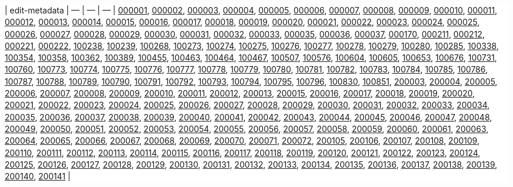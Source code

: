 | edit-metadata | — | — | — | [000001](#000001), [000002](#000002), [000003](#000003), [000004](#000004), [000005](#000005), [000006](#000006), [000007](#000007), [000008](#000008), [000009](#000009), [000010](#000010), [000011](#000011), [000012](#000012), [000013](#000013), [000014](#000014), [000015](#000015), [000016](#000016), [000017](#000017), [000018](#000018), [000019](#000019), [000020](#000020), [000021](#000021), [000022](#000022), [000023](#000023), [000024](#000024), [000025](#000025), [000026](#000026), [000027](#000027), [000028](#000028), [000029](#000029), [000030](#000030), [000031](#000031), [000032](#000032), [000033](#000033), [000035](#000035), [000036](#000036), [000037](#000037), [000170](#000170), [000211](#000211), [000212](#000212), [000221](#000221), [000222](#000222), [100238](#100238), [100239](#100239), [100268](#100268), [100273](#100273), [100274](#100274), [100275](#100275), [100276](#100276), [100277](#100277), [100278](#100278), [100279](#100279), [100280](#100280), [100285](#100285), [100338](#100338), [100354](#100354), [100358](#100358), [100362](#100362), [100389](#100389), [100455](#100455), [100463](#100463), [100464](#100464), [100467](#100467), [100507](#100507), [100576](#100576), [100604](#100604), [100605](#100605), [100653](#100653), [100676](#100676), [100731](#100731), [100760](#100760), [100773](#100773), [100774](#100774), [100775](#100775), [100776](#100776), [100777](#100777), [100778](#100778), [100779](#100779), [100780](#100780), [100781](#100781), [100782](#100782), [100783](#100783), [100784](#100784), [100785](#100785), [100786](#100786), [100787](#100787), [100788](#100788), [100789](#100789), [100790](#100790), [100791](#100791), [100792](#100792), [100793](#100793), [100794](#100794), [100795](#100795), [100796](#100796), [100830](#100830), [100851](#100851), [200003](#200003), [200004](#200004), [200005](#200005), [200006](#200006), [200007](#200007), [200008](#200008), [200009](#200009), [200010](#200010), [200011](#200011), [200012](#200012), [200013](#200013), [200015](#200015), [200016](#200016), [200017](#200017), [200018](#200018), [200019](#200019), [200020](#200020), [200021](#200021), [200022](#200022), [200023](#200023), [200024](#200024), [200025](#200025), [200026](#200026), [200027](#200027), [200028](#200028), [200029](#200029), [200030](#200030), [200031](#200031), [200032](#200032), [200033](#200033), [200034](#200034), [200035](#200035), [200036](#200036), [200037](#200037), [200038](#200038), [200039](#200039), [200040](#200040), [200041](#200041), [200042](#200042), [200043](#200043), [200044](#200044), [200045](#200045), [200046](#200046), [200047](#200047), [200048](#200048), [200049](#200049), [200050](#200050), [200051](#200051), [200052](#200052), [200053](#200053), [200054](#200054), [200055](#200055), [200056](#200056), [200057](#200057), [200058](#200058), [200059](#200059), [200060](#200060), [200061](#200061), [200063](#200063), [200064](#200064), [200065](#200065), [200066](#200066), [200067](#200067), [200068](#200068), [200069](#200069), [200070](#200070), [200071](#200071), [200072](#200072), [200105](#200105), [200106](#200106), [200107](#200107), [200108](#200108), [200109](#200109), [200110](#200110), [200111](#200111), [200112](#200112), [200113](#200113), [200114](#200114), [200115](#200115), [200116](#200116), [200117](#200117), [200118](#200118), [200119](#200119), [200120](#200120), [200121](#200121), [200122](#200122), [200123](#200123), [200124](#200124), [200125](#200125), [200126](#200126), [200127](#200127), [200128](#200128), [200129](#200129), [200130](#200130), [200131](#200131), [200132](#200132), [200133](#200133), [200134](#200134), [200135](#200135), [200136](#200136), [200137](#200137), [200138](#200138), [200139](#200139), [200140](#200140), [200141](#200141) |